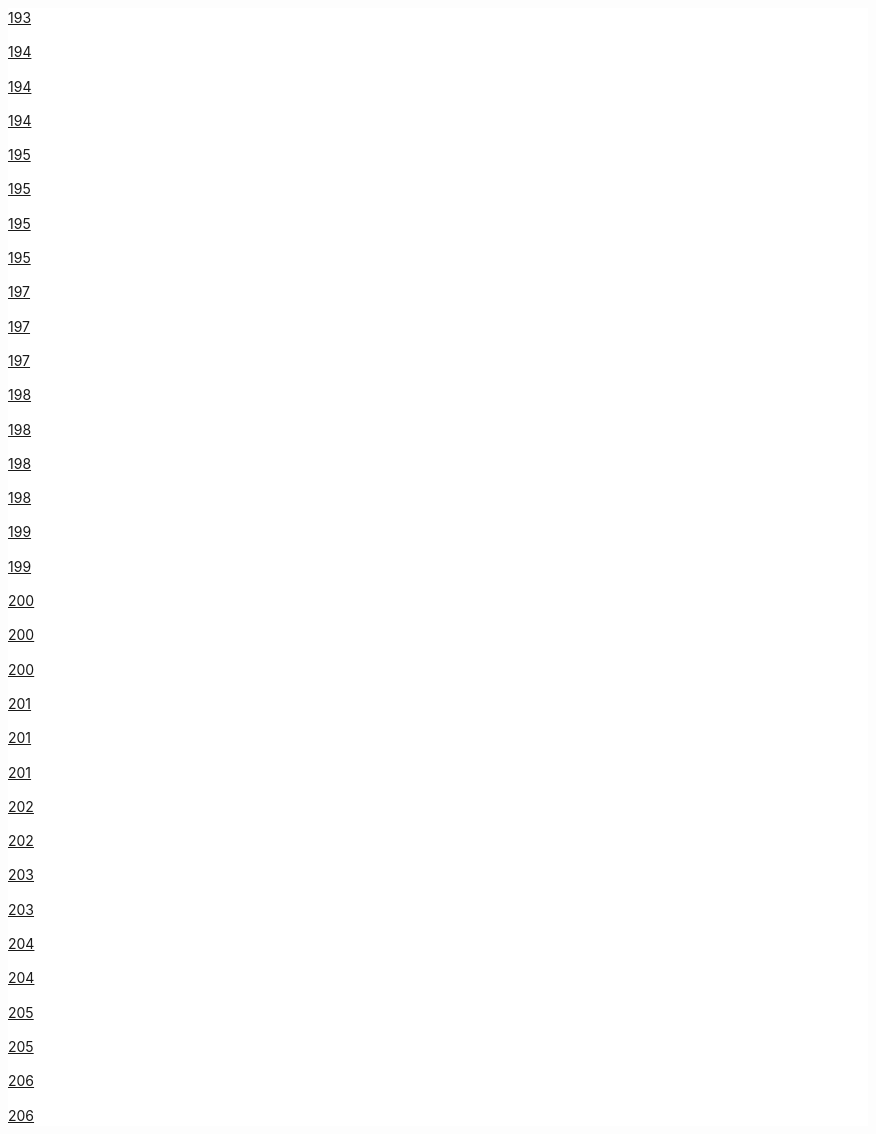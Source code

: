 [193](#global-tfi)

[194](#imei)

[194](#time-to-mbms-data-transfer)

[194](#mbms-session-repetition-number)

[195](#inter-rat-handover-info)

[195](#ps-handover-command)

[195](#a-ps-handover-indications)

[195](#b-sipsi-container)

[197](#c-active-pfcs-list)

[197](#velocity-data)

[197](#dtm-handover-command)

[198](#cs-indication)

[198](#requested-ganss-assistance-data)

[198](#ganss-location-type)

[198](#ganss-positioning-data)

[199](#flow-control-granularity)

[199](#enb-identifier)

[200](#e-utran-inter-rat-handover-info)

[200](#subscriber-profile-id-for-ratfrequency-priority)

[200](#request-for-inter-rat-handover-info)

[201](#reliable-inter-rat-handover-info)

[201](#son-transfer-application-identity)

[201](#csg-identifier)

[202](#tracking-area-code)

[202](#redirect-attempt-flag)

[203](#redirection-indication)

[203](#redirection-completed)

[204](#unconfirmed-send-state-variable)

[204](#irat-measurement-configuration)

[205](#sci)

[205](#ggsnp-gw-location)

[206](#selected-plmn-id)

[206](#priority-class-indicator)
